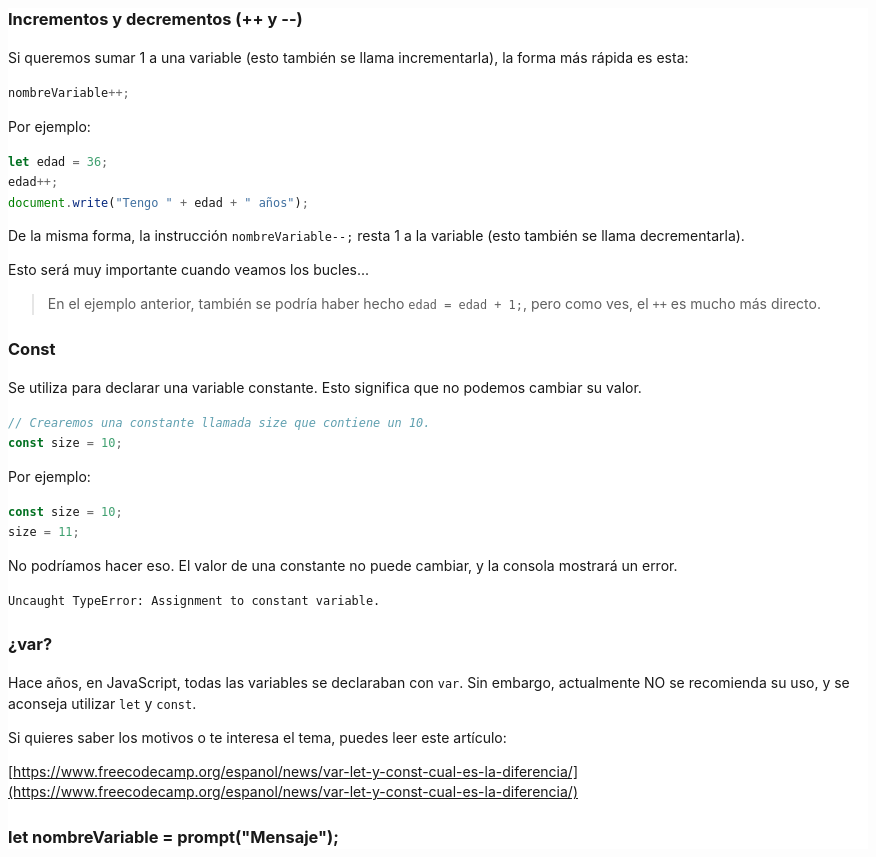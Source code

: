 ### Incrementos y decrementos (++ y --)

Si queremos sumar 1 a una variable (esto también se llama incrementarla), la forma más rápida es esta:

```javascript
nombreVariable++;
```

Por ejemplo:

```javascript
let edad = 36;
edad++;
document.write("Tengo " + edad + " años");
```

De la misma forma, la instrucción `nombreVariable--;` resta 1 a la variable (esto también se llama decrementarla).

Esto será muy importante cuando veamos los bucles...

> En el ejemplo anterior, también se podría haber hecho `edad = edad + 1;`, pero como ves, el `++` es mucho más directo.

### Const

Se utiliza para declarar una variable constante. Esto significa que no podemos cambiar su valor.

```javascript
// Crearemos una constante llamada size que contiene un 10.
const size = 10;
```

Por ejemplo:

```javascript
const size = 10;
size = 11;
```

No podríamos hacer eso. El valor de una constante no puede cambiar, y la consola mostrará un error.

```txt
Uncaught TypeError: Assignment to constant variable.
```

### ¿var?

Hace años, en JavaScript, todas las variables se declaraban con `var`. Sin embargo, actualmente NO se recomienda su uso, y se aconseja utilizar `let` y `const`.

Si quieres saber los motivos o te interesa el tema, puedes leer este artículo:

[https://www.freecodecamp.org/espanol/news/var-let-y-const-cual-es-la-diferencia/](https://www.freecodecamp.org/espanol/news/var-let-y-const-cual-es-la-diferencia/)

### let nombreVariable = prompt("Mensaje");
